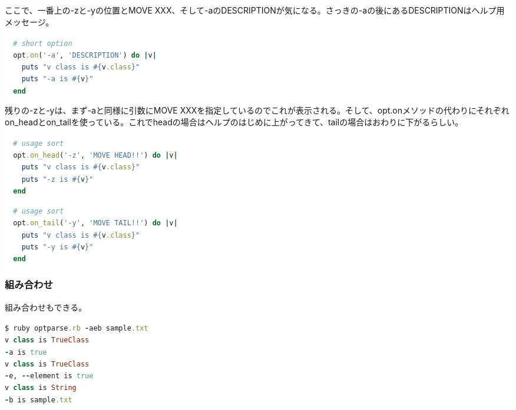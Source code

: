 ここで、一番上の-zと-yの位置とMOVE XXX、そして-aのDESCRIPTIONが気になる。さっきの-aの後にあるDESCRIPTIONはヘルプ用メッセージ。

``` ruby
  # short option
  opt.on('-a', 'DESCRIPTION') do |v|
    puts "v class is #{v.class}"
    puts "-a is #{v}"
  end
```

残りの-zと-yは、まず-aと同様に引数にMOVE XXXを指定しているのでこれが表示される。そして、opt.onメソッドの代わりにそれぞれon\_headとon\_tailを使っている。これでheadの場合はヘルプのはじめに上がってきて、tailの場合はおわりに下がるらしい。

``` ruby
  # usage sort
  opt.on_head('-z', 'MOVE HEAD!!') do |v|
    puts "v class is #{v.class}"
    puts "-z is #{v}"
  end
```

``` ruby
  # usage sort
  opt.on_tail('-y', 'MOVE TAIL!!') do |v|
    puts "v class is #{v.class}"
    puts "-y is #{v}"
  end
```

### 組み合わせ

組み合わせもできる。

``` ruby
$ ruby optparse.rb -aeb sample.txt
v class is TrueClass
-a is true
v class is TrueClass
-e, --element is true
v class is String
-b is sample.txt 
```
